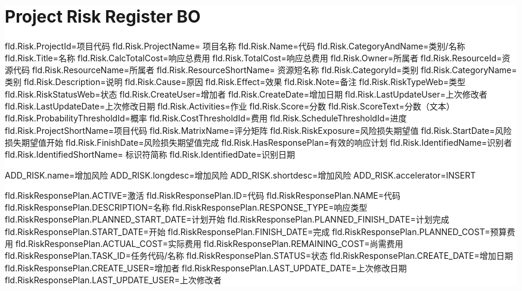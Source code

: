 # Project Risk Register BO
fld.Risk.ProjectId=项目代码
fld.Risk.ProjectName= 项目名称
fld.Risk.Name=代码
fld.Risk.CategoryAndName=类别/名称
fld.Risk.Title=名称
fld.Risk.CalcTotalCost=响应总费用
fld.Risk.TotalCost=响应总费用
fld.Risk.Owner=所属者
fld.Risk.ResourceId=资源代码
fld.Risk.ResourceName=所属者
fld.Risk.ResourceShortName= 资源短名称
fld.Risk.CategoryId=类别
fld.Risk.CategoryName=类别
fld.Risk.Description=说明
fld.Risk.Cause=原因
fld.Risk.Effect=效果
fld.Risk.Note=备注
fld.Risk.RiskTypeWeb=类型
fld.Risk.RiskStatusWeb=状态
fld.Risk.CreateUser=增加者
fld.Risk.CreateDate=增加日期
fld.Risk.LastUpdateUser=上次修改者
fld.Risk.LastUpdateDate=上次修改日期
fld.Risk.Activities=作业
fld.Risk.Score=分数
fld.Risk.ScoreText=分数（文本）
fld.Risk.ProbabilityThresholdId=概率
fld.Risk.CostThresholdId=费用
fld.Risk.ScheduleThresholdId=进度
fld.Risk.ProjectShortName=项目代码
fld.Risk.MatrixName=评分矩阵
fld.Risk.RiskExposure=风险损失期望值
fld.Risk.StartDate=风险损失期望值开始
fld.Risk.FinishDate=风险损失期望值完成
fld.Risk.HasResponsePlan=有效的响应计划
fld.Risk.IdentifiedName=识别者
fld.Risk.IdentifiedShortName= 标识符简称
fld.Risk.IdentifiedDate=识别日期

ADD_RISK.name=增加风险
ADD_RISK.longdesc=增加风险
ADD_RISK.shortdesc=增加风险
ADD_RISK.accelerator=INSERT

fld.RiskResponsePlan.ACTIVE=激活
fld.RiskResponsePlan.ID=代码
fld.RiskResponsePlan.NAME=代码
fld.RiskResponsePlan.DESCRIPTION=名称
fld.RiskResponsePlan.RESPONSE_TYPE=响应类型
fld.RiskResponsePlan.PLANNED_START_DATE=计划开始
fld.RiskResponsePlan.PLANNED_FINISH_DATE=计划完成
fld.RiskResponsePlan.START_DATE=开始
fld.RiskResponsePlan.FINISH_DATE=完成
fld.RiskResponsePlan.PLANNED_COST=预算费用
fld.RiskResponsePlan.ACTUAL_COST=实际费用
fld.RiskResponsePlan.REMAINING_COST=尚需费用
fld.RiskResponsePlan.TASK_ID=任务代码/名称
fld.RiskResponsePlan.STATUS=状态
fld.RiskResponsePlan.CREATE_DATE=增加日期
fld.RiskResponsePlan.CREATE_USER=增加者
fld.RiskResponsePlan.LAST_UPDATE_DATE=上次修改日期
fld.RiskResponsePlan.LAST_UPDATE_USER=上次修改者